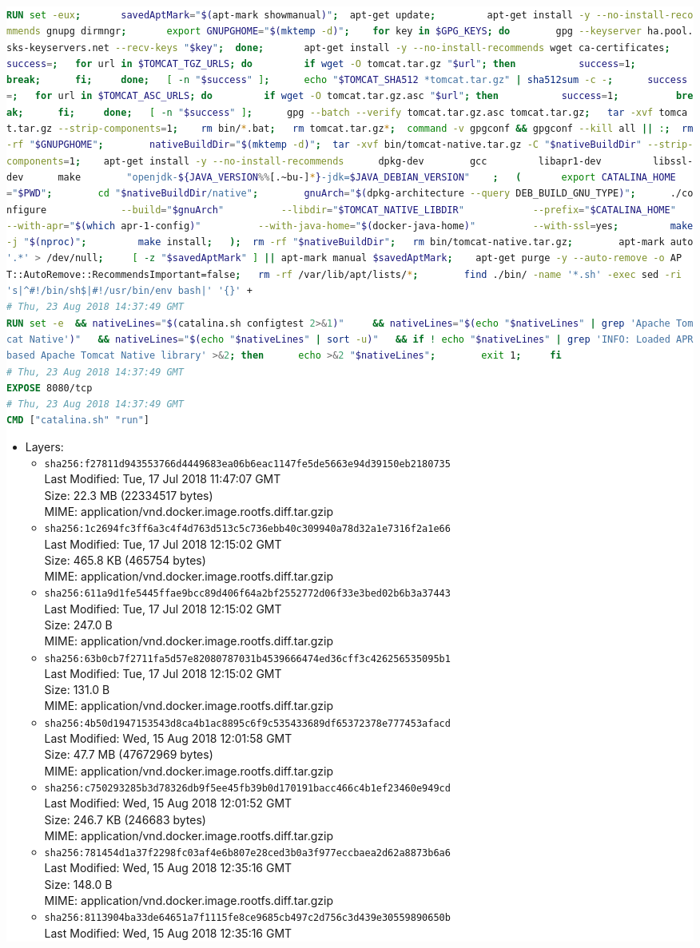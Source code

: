 ```dockerfile
RUN set -eux; 		savedAptMark="$(apt-mark showmanual)"; 	apt-get update; 		apt-get install -y --no-install-recommends gnupg dirmngr; 		export GNUPGHOME="$(mktemp -d)"; 	for key in $GPG_KEYS; do 		gpg --keyserver ha.pool.sks-keyservers.net --recv-keys "$key"; 	done; 		apt-get install -y --no-install-recommends wget ca-certificates; 		success=; 	for url in $TOMCAT_TGZ_URLS; do 		if wget -O tomcat.tar.gz "$url"; then 			success=1; 			break; 		fi; 	done; 	[ -n "$success" ]; 		echo "$TOMCAT_SHA512 *tomcat.tar.gz" | sha512sum -c -; 		success=; 	for url in $TOMCAT_ASC_URLS; do 		if wget -O tomcat.tar.gz.asc "$url"; then 			success=1; 			break; 		fi; 	done; 	[ -n "$success" ]; 		gpg --batch --verify tomcat.tar.gz.asc tomcat.tar.gz; 	tar -xvf tomcat.tar.gz --strip-components=1; 	rm bin/*.bat; 	rm tomcat.tar.gz*; 	command -v gpgconf && gpgconf --kill all || :; 	rm -rf "$GNUPGHOME"; 		nativeBuildDir="$(mktemp -d)"; 	tar -xvf bin/tomcat-native.tar.gz -C "$nativeBuildDir" --strip-components=1; 	apt-get install -y --no-install-recommends 		dpkg-dev 		gcc 		libapr1-dev 		libssl-dev 		make 		"openjdk-${JAVA_VERSION%%[.~bu-]*}-jdk=$JAVA_DEBIAN_VERSION" 	; 	( 		export CATALINA_HOME="$PWD"; 		cd "$nativeBuildDir/native"; 		gnuArch="$(dpkg-architecture --query DEB_BUILD_GNU_TYPE)"; 		./configure 			--build="$gnuArch" 			--libdir="$TOMCAT_NATIVE_LIBDIR" 			--prefix="$CATALINA_HOME" 			--with-apr="$(which apr-1-config)" 			--with-java-home="$(docker-java-home)" 			--with-ssl=yes; 		make -j "$(nproc)"; 		make install; 	); 	rm -rf "$nativeBuildDir"; 	rm bin/tomcat-native.tar.gz; 		apt-mark auto '.*' > /dev/null; 	[ -z "$savedAptMark" ] || apt-mark manual $savedAptMark; 	apt-get purge -y --auto-remove -o APT::AutoRemove::RecommendsImportant=false; 	rm -rf /var/lib/apt/lists/*; 		find ./bin/ -name '*.sh' -exec sed -ri 's|^#!/bin/sh$|#!/usr/bin/env bash|' '{}' +
# Thu, 23 Aug 2018 14:37:49 GMT
RUN set -e 	&& nativeLines="$(catalina.sh configtest 2>&1)" 	&& nativeLines="$(echo "$nativeLines" | grep 'Apache Tomcat Native')" 	&& nativeLines="$(echo "$nativeLines" | sort -u)" 	&& if ! echo "$nativeLines" | grep 'INFO: Loaded APR based Apache Tomcat Native library' >&2; then 		echo >&2 "$nativeLines"; 		exit 1; 	fi
# Thu, 23 Aug 2018 14:37:49 GMT
EXPOSE 8080/tcp
# Thu, 23 Aug 2018 14:37:49 GMT
CMD ["catalina.sh" "run"]
```

-	Layers:
	-	`sha256:f27811d943553766d4449683ea06b6eac1147fe5de5663e94d39150eb2180735`  
		Last Modified: Tue, 17 Jul 2018 11:47:07 GMT  
		Size: 22.3 MB (22334517 bytes)  
		MIME: application/vnd.docker.image.rootfs.diff.tar.gzip
	-	`sha256:1c2694fc3ff6a3c4f4d763d513c5c736ebb40c309940a78d32a1e7316f2a1e66`  
		Last Modified: Tue, 17 Jul 2018 12:15:02 GMT  
		Size: 465.8 KB (465754 bytes)  
		MIME: application/vnd.docker.image.rootfs.diff.tar.gzip
	-	`sha256:611a9d1fe5445ffae9bcc89d406f64a2bf2552772d06f33e3bed02b6b3a37443`  
		Last Modified: Tue, 17 Jul 2018 12:15:02 GMT  
		Size: 247.0 B  
		MIME: application/vnd.docker.image.rootfs.diff.tar.gzip
	-	`sha256:63b0cb7f2711fa5d57e82080787031b4539666474ed36cff3c426256535095b1`  
		Last Modified: Tue, 17 Jul 2018 12:15:02 GMT  
		Size: 131.0 B  
		MIME: application/vnd.docker.image.rootfs.diff.tar.gzip
	-	`sha256:4b50d1947153543d8ca4b1ac8895c6f9c535433689df65372378e777453afacd`  
		Last Modified: Wed, 15 Aug 2018 12:01:58 GMT  
		Size: 47.7 MB (47672969 bytes)  
		MIME: application/vnd.docker.image.rootfs.diff.tar.gzip
	-	`sha256:c750293285b3d78326db9f5ee45fb39b0d170191bacc466c4b1ef23460e949cd`  
		Last Modified: Wed, 15 Aug 2018 12:01:52 GMT  
		Size: 246.7 KB (246683 bytes)  
		MIME: application/vnd.docker.image.rootfs.diff.tar.gzip
	-	`sha256:781454d1a37f2298fc03af4e6b807e28ced3b0a3f977eccbaea2d62a8873b6a6`  
		Last Modified: Wed, 15 Aug 2018 12:35:16 GMT  
		Size: 148.0 B  
		MIME: application/vnd.docker.image.rootfs.diff.tar.gzip
	-	`sha256:8113904ba33de64651a7f1115fe8ce9685cb497c2d756c3d439e30559890650b`  
		Last Modified: Wed, 15 Aug 2018 12:35:16 GMT  